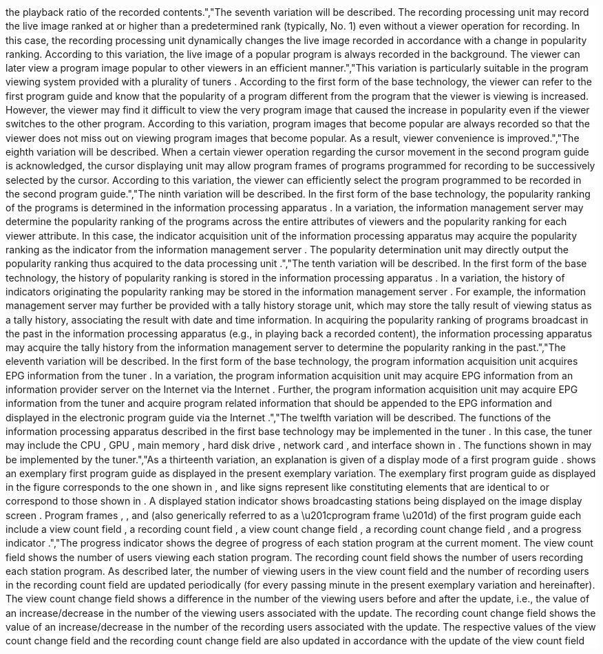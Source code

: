 the playback ratio of the recorded contents.","The seventh variation will be described. The recording processing unit  may record the live image ranked at or higher than a predetermined rank (typically, No. 1) even without a viewer operation for recording. In this case, the recording processing unit  dynamically changes the live image recorded in accordance with a change in popularity ranking. According to this variation, the live image of a popular program is always recorded in the background. The viewer can later view a program image popular to other viewers in an efficient manner.","This variation is particularly suitable in the program viewing system  provided with a plurality of tuners . According to the first form of the base technology, the viewer can refer to the first program guide and know that the popularity of a program different from the program that the viewer is viewing is increased. However, the viewer may find it difficult to view the very program image that caused the increase in popularity even if the viewer switches to the other program. According to this variation, program images that become popular are always recorded so that the viewer does not miss out on viewing program images that become popular. As a result, viewer convenience is improved.","The eighth variation will be described. When a certain viewer operation regarding the cursor movement in the second program guide is acknowledged, the cursor displaying unit  may allow program frames of programs programmed for recording to be successively selected by the cursor. According to this variation, the viewer can efficiently select the program programmed to be recorded in the second program guide.","The ninth variation will be described. In the first form of the base technology, the popularity ranking of the programs is determined in the information processing apparatus . In a variation, the information management server  may determine the popularity ranking of the programs across the entire attributes of viewers and the popularity ranking for each viewer attribute. In this case, the indicator acquisition unit  of the information processing apparatus  may acquire the popularity ranking as the indicator from the information management server . The popularity determination unit  may directly output the popularity ranking thus acquired to the data processing unit .","The tenth variation will be described. In the first form of the base technology, the history of popularity ranking is stored in the information processing apparatus . In a variation, the history of indicators originating the popularity ranking may be stored in the information management server . For example, the information management server  may further be provided with a tally history storage unit, which may store the tally result of viewing status as a tally history, associating the result with date and time information. In acquiring the popularity ranking of programs broadcast in the past in the information processing apparatus  (e.g., in playing back a recorded content), the information processing apparatus  may acquire the tally history from the information management server  to determine the popularity ranking in the past.","The eleventh variation will be described. In the first form of the base technology, the program information acquisition unit  acquires EPG information from the tuner . In a variation, the program information acquisition unit  may acquire EPG information from an information provider server on the Internet  via the Internet . Further, the program information acquisition unit  may acquire EPG information from the tuner  and acquire program related information that should be appended to the EPG information and displayed in the electronic program guide via the Internet .","The twelfth variation will be described. The functions of the information processing apparatus  described in the first base technology may be implemented in the tuner . In this case, the tuner  may include the CPU , GPU , main memory , hard disk drive , network card , and interface  shown in . The functions shown in  may be implemented by the tuner.","As a thirteenth variation, an explanation is given of a display mode of a first program guide .  shows an exemplary first program guide as displayed in the present exemplary variation. The exemplary first program guide as displayed in the figure corresponds to the one shown in , and like signs represent like constituting elements that are identical to or correspond to those shown in . A displayed station indicator  shows broadcasting stations being displayed on the image display screen . Program frames , , and (also generically referred to as a \u201cprogram frame \u201d) of the first program guide  each include a view count field , a recording count field , a view count change field , a recording count change field , and a progress indicator .","The progress indicator  shows the degree of progress of each station program at the current moment. The view count field  shows the number of users viewing each station program. The recording count field  shows the number of users recording each station program. As described later, the number of viewing users in the view count field  and the number of recording users in the recording count field  are updated periodically (for every passing minute in the present exemplary variation and hereinafter). The view count change field  shows a difference in the number of the viewing users before and after the update, i.e., the value of an increase\/decrease in the number of the viewing users associated with the update. The recording count change field  shows the value of an increase\/decrease in the number of the recording users associated with the update. The respective values of the view count change field  and the recording count change field  are also updated in accordance with the update of the view count field